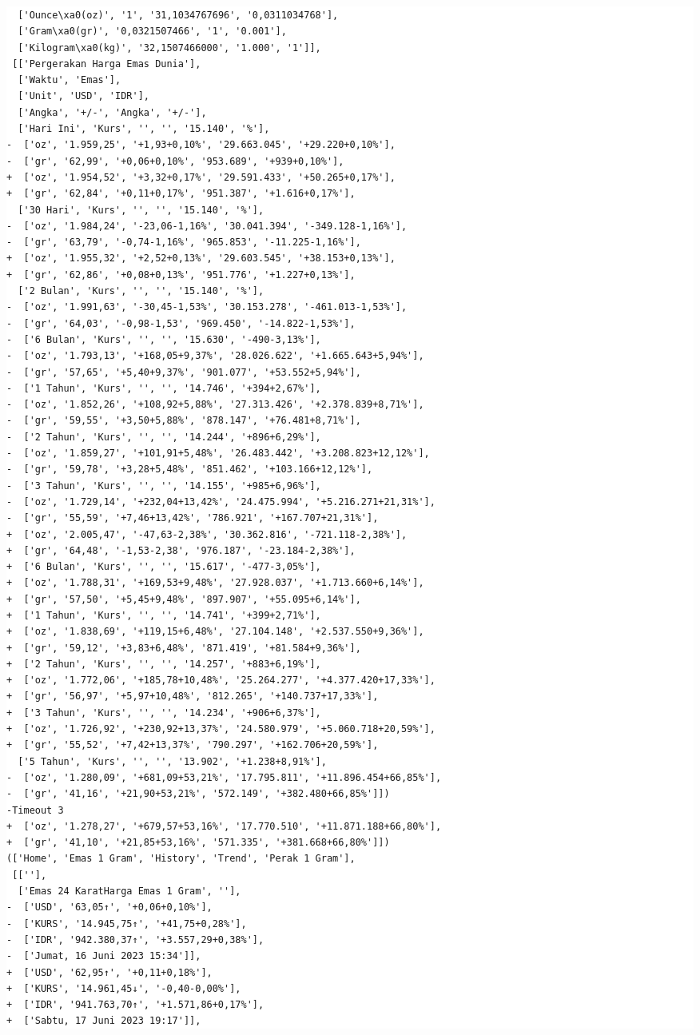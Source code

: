 ```
   ['Ounce\xa0(oz)', '1', '31,1034767696', '0,0311034768'],
   ['Gram\xa0(gr)', '0,0321507466', '1', '0.001'],
   ['Kilogram\xa0(kg)', '32,1507466000', '1.000', '1']],
  [['Pergerakan Harga Emas Dunia'],
   ['Waktu', 'Emas'],
   ['Unit', 'USD', 'IDR'],
   ['Angka', '+/-', 'Angka', '+/-'],
   ['Hari Ini', 'Kurs', '', '', '15.140', '%'],
-  ['oz', '1.959,25', '+1,93+0,10%', '29.663.045', '+29.220+0,10%'],
-  ['gr', '62,99', '+0,06+0,10%', '953.689', '+939+0,10%'],
+  ['oz', '1.954,52', '+3,32+0,17%', '29.591.433', '+50.265+0,17%'],
+  ['gr', '62,84', '+0,11+0,17%', '951.387', '+1.616+0,17%'],
   ['30 Hari', 'Kurs', '', '', '15.140', '%'],
-  ['oz', '1.984,24', '-23,06-1,16%', '30.041.394', '-349.128-1,16%'],
-  ['gr', '63,79', '-0,74-1,16%', '965.853', '-11.225-1,16%'],
+  ['oz', '1.955,32', '+2,52+0,13%', '29.603.545', '+38.153+0,13%'],
+  ['gr', '62,86', '+0,08+0,13%', '951.776', '+1.227+0,13%'],
   ['2 Bulan', 'Kurs', '', '', '15.140', '%'],
-  ['oz', '1.991,63', '-30,45-1,53%', '30.153.278', '-461.013-1,53%'],
-  ['gr', '64,03', '-0,98-1,53', '969.450', '-14.822-1,53%'],
-  ['6 Bulan', 'Kurs', '', '', '15.630', '-490-3,13%'],
-  ['oz', '1.793,13', '+168,05+9,37%', '28.026.622', '+1.665.643+5,94%'],
-  ['gr', '57,65', '+5,40+9,37%', '901.077', '+53.552+5,94%'],
-  ['1 Tahun', 'Kurs', '', '', '14.746', '+394+2,67%'],
-  ['oz', '1.852,26', '+108,92+5,88%', '27.313.426', '+2.378.839+8,71%'],
-  ['gr', '59,55', '+3,50+5,88%', '878.147', '+76.481+8,71%'],
-  ['2 Tahun', 'Kurs', '', '', '14.244', '+896+6,29%'],
-  ['oz', '1.859,27', '+101,91+5,48%', '26.483.442', '+3.208.823+12,12%'],
-  ['gr', '59,78', '+3,28+5,48%', '851.462', '+103.166+12,12%'],
-  ['3 Tahun', 'Kurs', '', '', '14.155', '+985+6,96%'],
-  ['oz', '1.729,14', '+232,04+13,42%', '24.475.994', '+5.216.271+21,31%'],
-  ['gr', '55,59', '+7,46+13,42%', '786.921', '+167.707+21,31%'],
+  ['oz', '2.005,47', '-47,63-2,38%', '30.362.816', '-721.118-2,38%'],
+  ['gr', '64,48', '-1,53-2,38', '976.187', '-23.184-2,38%'],
+  ['6 Bulan', 'Kurs', '', '', '15.617', '-477-3,05%'],
+  ['oz', '1.788,31', '+169,53+9,48%', '27.928.037', '+1.713.660+6,14%'],
+  ['gr', '57,50', '+5,45+9,48%', '897.907', '+55.095+6,14%'],
+  ['1 Tahun', 'Kurs', '', '', '14.741', '+399+2,71%'],
+  ['oz', '1.838,69', '+119,15+6,48%', '27.104.148', '+2.537.550+9,36%'],
+  ['gr', '59,12', '+3,83+6,48%', '871.419', '+81.584+9,36%'],
+  ['2 Tahun', 'Kurs', '', '', '14.257', '+883+6,19%'],
+  ['oz', '1.772,06', '+185,78+10,48%', '25.264.277', '+4.377.420+17,33%'],
+  ['gr', '56,97', '+5,97+10,48%', '812.265', '+140.737+17,33%'],
+  ['3 Tahun', 'Kurs', '', '', '14.234', '+906+6,37%'],
+  ['oz', '1.726,92', '+230,92+13,37%', '24.580.979', '+5.060.718+20,59%'],
+  ['gr', '55,52', '+7,42+13,37%', '790.297', '+162.706+20,59%'],
   ['5 Tahun', 'Kurs', '', '', '13.902', '+1.238+8,91%'],
-  ['oz', '1.280,09', '+681,09+53,21%', '17.795.811', '+11.896.454+66,85%'],
-  ['gr', '41,16', '+21,90+53,21%', '572.149', '+382.480+66,85%']])
-Timeout 3
+  ['oz', '1.278,27', '+679,57+53,16%', '17.770.510', '+11.871.188+66,80%'],
+  ['gr', '41,10', '+21,85+53,16%', '571.335', '+381.668+66,80%']])
 (['Home', 'Emas 1 Gram', 'History', 'Trend', 'Perak 1 Gram'],
  [[''],
   ['Emas 24 KaratHarga Emas 1 Gram', ''],
-  ['USD', '63,05↑', '+0,06+0,10%'],
-  ['KURS', '14.945,75↑', '+41,75+0,28%'],
-  ['IDR', '942.380,37↑', '+3.557,29+0,38%'],
-  ['Jumat, 16 Juni 2023 15:34']],
+  ['USD', '62,95↑', '+0,11+0,18%'],
+  ['KURS', '14.961,45↓', '-0,40-0,00%'],
+  ['IDR', '941.763,70↑', '+1.571,86+0,17%'],
+  ['Sabtu, 17 Juni 2023 19:17']],
 ```